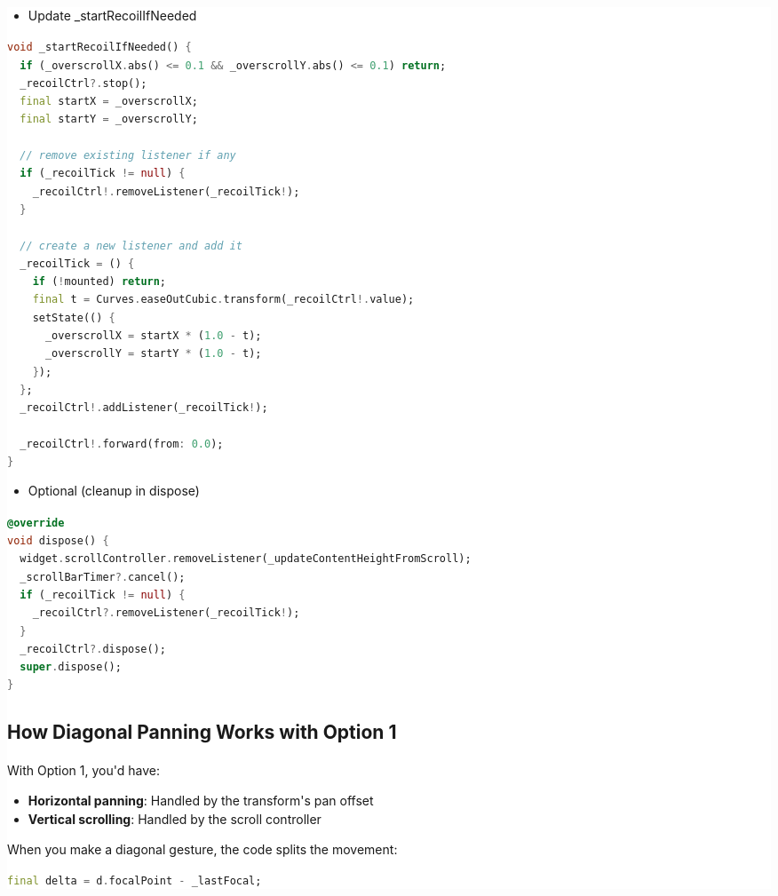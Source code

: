 - Update \_startRecoilIfNeeded

```dart
void _startRecoilIfNeeded() {
  if (_overscrollX.abs() <= 0.1 && _overscrollY.abs() <= 0.1) return;
  _recoilCtrl?.stop();
  final startX = _overscrollX;
  final startY = _overscrollY;

  // remove existing listener if any
  if (_recoilTick != null) {
    _recoilCtrl!.removeListener(_recoilTick!);
  }

  // create a new listener and add it
  _recoilTick = () {
    if (!mounted) return;
    final t = Curves.easeOutCubic.transform(_recoilCtrl!.value);
    setState(() {
      _overscrollX = startX * (1.0 - t);
      _overscrollY = startY * (1.0 - t);
    });
  };
  _recoilCtrl!.addListener(_recoilTick!);

  _recoilCtrl!.forward(from: 0.0);
}
```

- Optional (cleanup in dispose)

```dart
@override
void dispose() {
  widget.scrollController.removeListener(_updateContentHeightFromScroll);
  _scrollBarTimer?.cancel();
  if (_recoilTick != null) {
    _recoilCtrl?.removeListener(_recoilTick!);
  }
  _recoilCtrl?.dispose();
  super.dispose();
}
```

## How Diagonal Panning Works with Option 1

With Option 1, you'd have:

- **Horizontal panning**: Handled by the transform's pan offset
- **Vertical scrolling**: Handled by the scroll controller

When you make a diagonal gesture, the code splits the movement:

```dart
final delta = d.focalPoint - _lastFocal;
```
